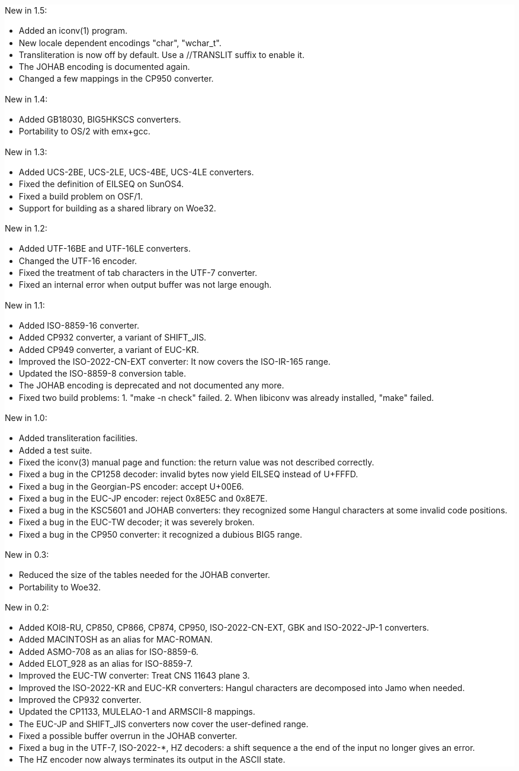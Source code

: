 New in 1.5:
* Added an iconv(1) program.
* New locale dependent encodings "char", "wchar_t".
* Transliteration is now off by default. Use a //TRANSLIT suffix to enable it.
* The JOHAB encoding is documented again.
* Changed a few mappings in the CP950 converter.

New in 1.4:
* Added GB18030, BIG5HKSCS converters.
* Portability to OS/2 with emx+gcc.

New in 1.3:
* Added UCS-2BE, UCS-2LE, UCS-4BE, UCS-4LE converters.
* Fixed the definition of EILSEQ on SunOS4.
* Fixed a build problem on OSF/1.
* Support for building as a shared library on Woe32.

New in 1.2:
* Added UTF-16BE and UTF-16LE converters.
* Changed the UTF-16 encoder.
* Fixed the treatment of tab characters in the UTF-7 converter.
* Fixed an internal error when output buffer was not large enough.

New in 1.1:
* Added ISO-8859-16 converter.
* Added CP932 converter, a variant of SHIFT_JIS.
* Added CP949 converter, a variant of EUC-KR.
* Improved the ISO-2022-CN-EXT converter: It now covers the ISO-IR-165 range.
* Updated the ISO-8859-8 conversion table.
* The JOHAB encoding is deprecated and not documented any more.
* Fixed two build problems: 1. "make -n check" failed. 2. When libiconv was
  already installed, "make" failed.

New in 1.0:
* Added transliteration facilities.
* Added a test suite.
* Fixed the iconv(3) manual page and function: the return value was not
  described correctly.
* Fixed a bug in the CP1258 decoder: invalid bytes now yield EILSEQ instead of
  U+FFFD.
* Fixed a bug in the Georgian-PS encoder: accept U+00E6.
* Fixed a bug in the EUC-JP encoder: reject 0x8E5C and 0x8E7E.
* Fixed a bug in the KSC5601 and JOHAB converters: they recognized some Hangul
  characters at some invalid code positions.
* Fixed a bug in the EUC-TW decoder; it was severely broken.
* Fixed a bug in the CP950 converter: it recognized a dubious BIG5 range.

New in 0.3:
* Reduced the size of the tables needed for the JOHAB converter.
* Portability to Woe32.

New in 0.2:
* Added KOI8-RU, CP850, CP866, CP874, CP950, ISO-2022-CN-EXT, GBK and
  ISO-2022-JP-1 converters.
* Added MACINTOSH as an alias for MAC-ROMAN.
* Added ASMO-708 as an alias for ISO-8859-6.
* Added ELOT_928 as an alias for ISO-8859-7.
* Improved the EUC-TW converter: Treat CNS 11643 plane 3.
* Improved the ISO-2022-KR and EUC-KR converters: Hangul characters are
  decomposed into Jamo when needed.
* Improved the CP932 converter.
* Updated the CP1133, MULELAO-1 and ARMSCII-8 mappings.
* The EUC-JP and SHIFT_JIS converters now cover the user-defined range.
* Fixed a possible buffer overrun in the JOHAB converter.
* Fixed a bug in the UTF-7, ISO-2022-*, HZ decoders: a shift sequence a the
  end of the input no longer gives an error.
* The HZ encoder now always terminates its output in the ASCII state.